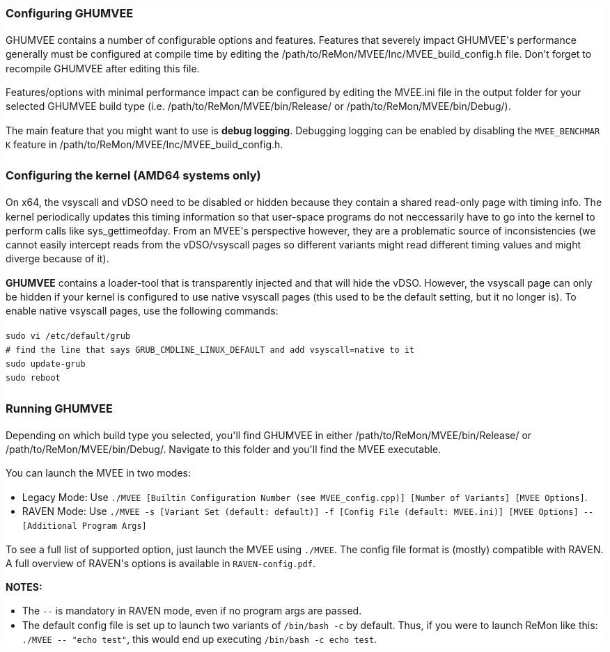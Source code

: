 ### Configuring GHUMVEE

GHUMVEE contains a number of configurable options and features. Features that severely impact GHUMVEE's performance generally must be configured at compile time by editing the /path/to/ReMon/MVEE/Inc/MVEE_build_config.h file. Don't forget to recompile GHUMVEE after editing this file.

Features/options with minimal performance impact can be configured by editing the MVEE.ini file in the output folder for your selected GHUMVEE build type (i.e. /path/to/ReMon/MVEE/bin/Release/ or /path/to/ReMon/MVEE/bin/Debug/).

The main feature that you might want to use is **debug logging**. Debugging logging can be enabled by disabling the `MVEE_BENCHMARK` feature in /path/to/ReMon/MVEE/Inc/MVEE_build_config.h. 

### Configuring the kernel (AMD64 systems only)

On x64, the vsyscall and vDSO need to be disabled or hidden because they contain a shared read-only page with timing info.  The kernel periodically updates this timing information so that user-space programs do not neccessarily have to go into the kernel to perform calls like sys_gettimeofday. From an MVEE's perspective however, they are a problematic source of inconsistencies (we cannot easily intercept reads from the vDSO/vsyscall pages so different variants might read different timing values and might diverge because of it).

**GHUMVEE** contains a loader-tool that is transparently injected and that will hide the vDSO. However, the vsyscall page can only be hidden if your kernel is configured to use native vsyscall pages (this used to be the default setting, but it no longer is). To enable native vsyscall pages, use the following commands:

```
sudo vi /etc/default/grub
# find the line that says GRUB_CMDLINE_LINUX_DEFAULT and add vsyscall=native to it
sudo update-grub
sudo reboot
```

### Running GHUMVEE

Depending on which build type you selected, you'll find GHUMVEE in either /path/to/ReMon/MVEE/bin/Release/ or /path/to/ReMon/MVEE/bin/Debug/. Navigate to this folder and you'll find the MVEE executable.

You can launch the MVEE in two modes:
- Legacy Mode: Use `./MVEE [Builtin Configuration Number (see MVEE_config.cpp)] [Number of Variants] [MVEE Options]`.
- RAVEN Mode: Use `./MVEE -s [Variant Set (default: default)] -f [Config File (default: MVEE.ini)] [MVEE Options] -- [Additional Program Args]`

To see a full list of supported option, just launch the MVEE using `./MVEE`.
The config file format is (mostly) compatible with RAVEN. 
A full overview of RAVEN's options is available in `RAVEN-config.pdf`.

**NOTES:** 
- The `--` is mandatory in RAVEN mode, even if no program args are passed.
- The default config file is set up to launch two variants of `/bin/bash -c` by default. Thus, if you were to launch ReMon like this: `./MVEE -- "echo test"`, this would end up executing `/bin/bash -c echo test`.
 